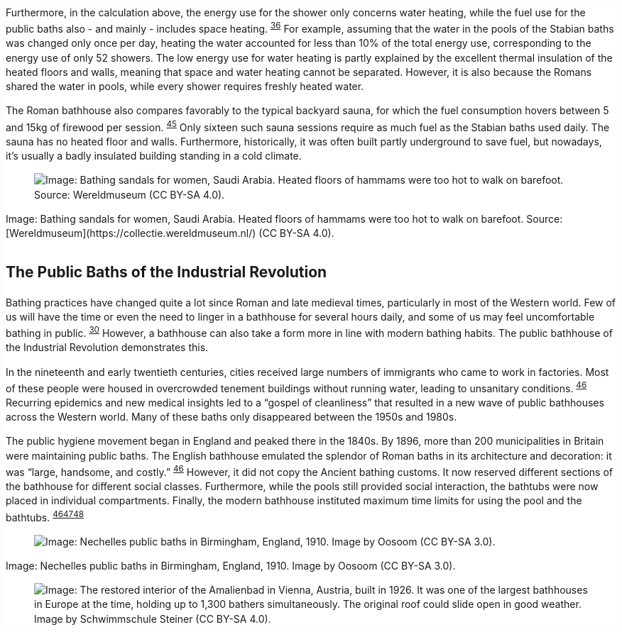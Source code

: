 <p>Furthermore, in the calculation above, the energy use for the shower only concerns water heating, while the fuel use for the public baths also - and mainly - includes space heating. <sup id="fnref5:36"><a href="#fn:36" class="footnote-ref" role="doc-noteref">36</a></sup> For example, assuming that the water in the pools of the Stabian baths was changed only once per day, heating the water accounted for less than 10% of the total energy use, corresponding to the energy use of only 52 showers. The low energy use for water heating is partly explained by the excellent thermal insulation of the heated floors and walls, meaning that space and water heating cannot be separated. However, it is also because the Romans shared the water in pools, while every shower requires freshly heated water.</p>
<p>The Roman bathhouse also compares favorably to the typical backyard sauna, for which the fuel consumption hovers between 5 and 15kg of firewood per session. <sup id="fnref:45"><a href="#fn:45" class="footnote-ref" role="doc-noteref">45</a></sup> Only sixteen such sauna sessions require as much fuel as the Stabian baths used daily. The sauna has no heated floor and walls. Furthermore, historically, it was often built partly underground to save fuel, but nowadays, it&rsquo;s usually a badly insulated building standing in a cold climate.</p>
<div class="article-img ">
<figure data-imgstate="dither">
<img src="https://solar.lowtechmagazine.com/2024/09/communal-luxury-the-public-bathhouse/images/dithers/bathing-sandals-women_dithered.png" alt='Image: Bathing sandals for women, Saudi Arabia. Heated floors of hammams were too hot to walk on barefoot. Source: Wereldmuseum (CC BY-SA 4.0).' loading="lazy"/></figure>
<figcaption class="caption">
 Image: Bathing sandals for women, Saudi Arabia. Heated floors of hammams were too hot to walk on barefoot. Source: [Wereldmuseum](https://collectie.wereldmuseum.nl/) (CC BY-SA 4.0). 
</figcaption>
</div>
</div>
<h2 id="the-public-baths-of-the-industrial-revolution">The Public Baths of the Industrial Revolution</h2>
<p>Bathing practices have changed quite a lot since Roman and late medieval times, particularly in most of the Western world. Few of us will have the time or even the need to linger in a bathhouse for several hours daily, and some of us may feel uncomfortable bathing in public. <sup id="fnref1:30"><a href="#fn:30" class="footnote-ref" role="doc-noteref">30</a></sup> However, a bathhouse can also take a form more in line with modern bathing habits. The public bathhouse of the Industrial Revolution demonstrates this.</p>
<p>In the nineteenth and early twentieth centuries, cities received large numbers of immigrants who came to work in factories. Most of these people were housed in overcrowded tenement buildings without running water, leading to unsanitary conditions. <sup id="fnref:46"><a href="#fn:46" class="footnote-ref" role="doc-noteref">46</a></sup> Recurring epidemics and new medical insights led to a &ldquo;gospel of cleanliness&rdquo; that resulted in a new wave of public bathhouses across the Western world. Many of these baths only disappeared between the 1950s and 1980s.</p>
<p>The public hygiene movement began in England and peaked there in the 1840s. By 1896, more than 200 municipalities in Britain were maintaining public baths. The English bathhouse emulated the splendor of Roman baths in its architecture and decoration: it was &ldquo;large, handsome, and costly.&rdquo; <sup id="fnref1:46"><a href="#fn:46" class="footnote-ref" role="doc-noteref">46</a></sup> However, it did not copy the Ancient bathing customs. It now reserved different sections of the bathhouse for different social classes. Furthermore, while the pools still provided social interaction, the bathtubs were now placed in individual compartments. Finally, the modern bathhouse instituted maximum time limits for using the pool and the bathtubs. <sup id="fnref2:46"><a href="#fn:46" class="footnote-ref" role="doc-noteref">46</a></sup><sup id="fnref:47"><a href="#fn:47" class="footnote-ref" role="doc-noteref">47</a></sup><sup id="fnref:48"><a href="#fn:48" class="footnote-ref" role="doc-noteref">48</a></sup></p>
<div class="article-img ">
<figure data-imgstate="dither">
<img src="https://solar.lowtechmagazine.com/2024/09/communal-luxury-the-public-bathhouse/images/dithers/Nechells_Swimming_Baths_dithered.png" alt='Image: Nechelles public baths in Birmingham, England, 1910. Image by Oosoom (CC BY-SA 3.0).' loading="lazy"/></figure>
<figcaption class="caption">
 Image: Nechelles public baths in Birmingham, England, 1910. Image by Oosoom (CC BY-SA 3.0). 
</figcaption>
</div>
</div>
<div class="article-img ">
<figure data-imgstate="dither">
<img src="https://solar.lowtechmagazine.com/2024/09/communal-luxury-the-public-bathhouse/images/dithers/Das_Amalienbad_in_Wien-Favoriten__vom_Sprungturm_aus_gesehen_dithered.png" alt='Image: The restored interior of the Amalienbad in Vienna, Austria, built in 1926. It was one of the largest bathhouses in Europe at the time, holding up to 1,300 bathers simultaneously. The original roof could slide open in good weather. Image by Schwimmschule Steiner (CC BY-SA 4.0).' loading="lazy"/></figure>
<figcaption class="caption">